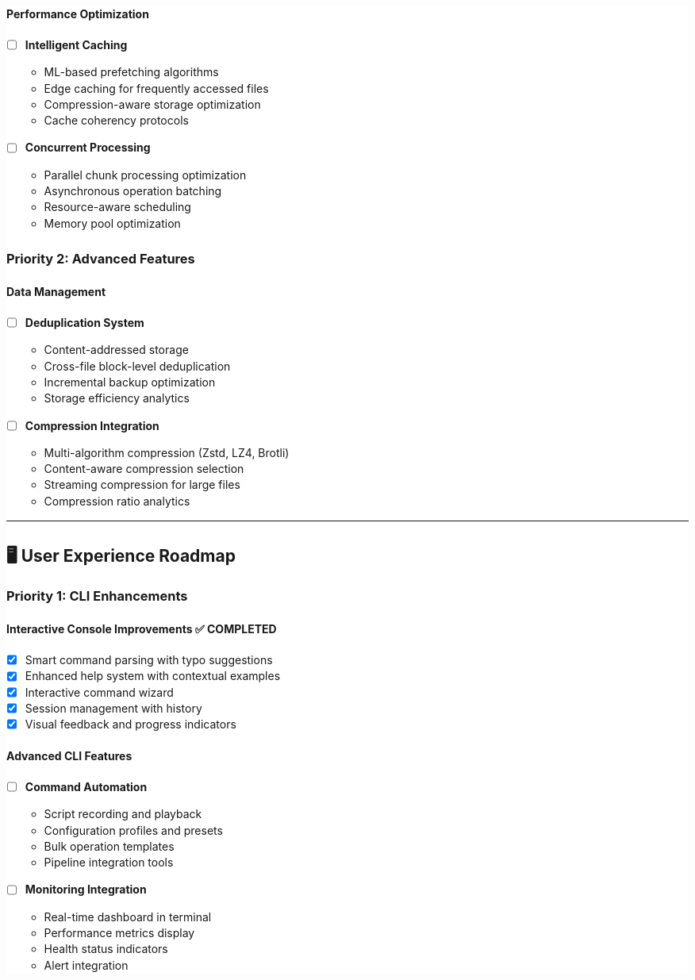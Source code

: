 #### **Performance Optimization**
- [ ] **Intelligent Caching**
  - ML-based prefetching algorithms
  - Edge caching for frequently accessed files
  - Compression-aware storage optimization
  - Cache coherency protocols

- [ ] **Concurrent Processing**
  - Parallel chunk processing optimization
  - Asynchronous operation batching
  - Resource-aware scheduling
  - Memory pool optimization

### **Priority 2: Advanced Features**

#### **Data Management**
- [ ] **Deduplication System**
  - Content-addressed storage
  - Cross-file block-level deduplication
  - Incremental backup optimization
  - Storage efficiency analytics

- [ ] **Compression Integration**
  - Multi-algorithm compression (Zstd, LZ4, Brotli)
  - Content-aware compression selection
  - Streaming compression for large files
  - Compression ratio analytics

---

## 🖥️ User Experience Roadmap

### **Priority 1: CLI Enhancements**

#### **Interactive Console Improvements** ✅ **COMPLETED**
- [x] Smart command parsing with typo suggestions
- [x] Enhanced help system with contextual examples
- [x] Interactive command wizard
- [x] Session management with history
- [x] Visual feedback and progress indicators

#### **Advanced CLI Features**
- [ ] **Command Automation**
  - Script recording and playback
  - Configuration profiles and presets
  - Bulk operation templates
  - Pipeline integration tools

- [ ] **Monitoring Integration**
  - Real-time dashboard in terminal
  - Performance metrics display
  - Health status indicators
  - Alert integration
